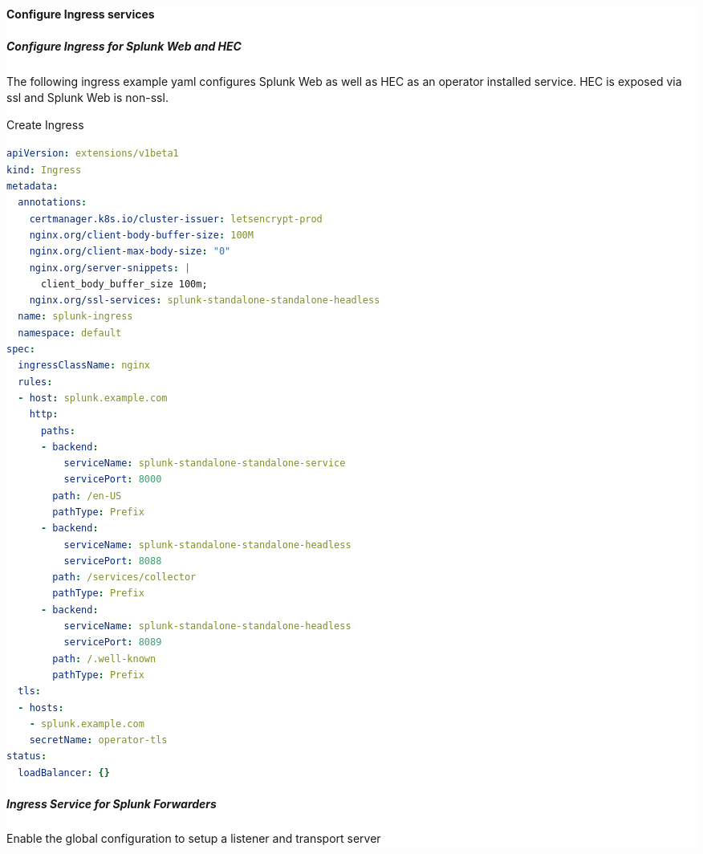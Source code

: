 #### Configure Ingress services

##### Configure Ingress for Splunk Web and HEC

The following ingress example yaml configures Splunk Web as well as HEC as an operator installed service. HEC is exposed via ssl and Splunk Web is non-ssl.

Create Ingress
```yaml
apiVersion: extensions/v1beta1
kind: Ingress
metadata:
  annotations:
    certmanager.k8s.io/cluster-issuer: letsencrypt-prod
    nginx.org/client-body-buffer-size: 100M
    nginx.org/client-max-body-size: "0"
    nginx.org/server-snippets: |
      client_body_buffer_size 100m;
    nginx.org/ssl-services: splunk-standalone-standalone-headless
  name: splunk-ingress
  namespace: default
spec:
  ingressClassName: nginx
  rules:
  - host: splunk.example.com
    http:
      paths:
      - backend:
          serviceName: splunk-standalone-standalone-service
          servicePort: 8000
        path: /en-US
        pathType: Prefix
      - backend:
          serviceName: splunk-standalone-standalone-headless
          servicePort: 8088
        path: /services/collector
        pathType: Prefix
      - backend:
          serviceName: splunk-standalone-standalone-headless
          servicePort: 8089
        path: /.well-known
        pathType: Prefix
  tls:
  - hosts:
    - splunk.example.com
    secretName: operator-tls
status:
  loadBalancer: {}
```

##### Ingress Service for Splunk Forwarders 
Enable the global configuration to setup a listener and transport server
